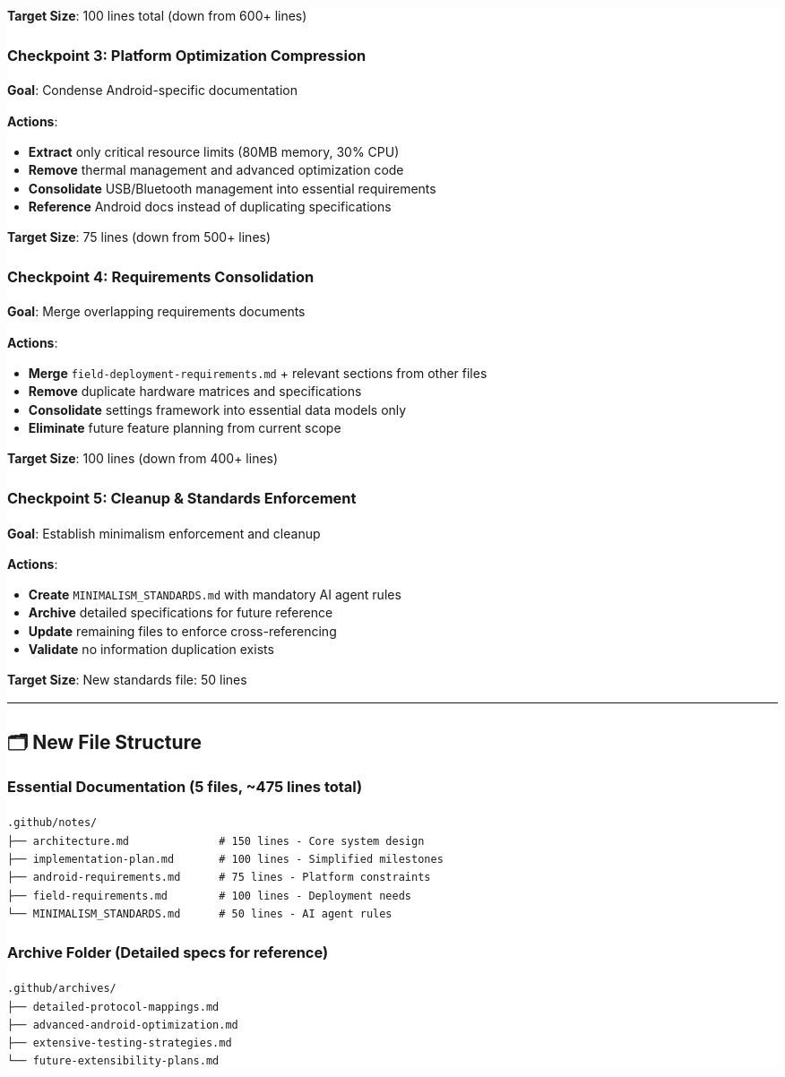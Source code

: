 **Target Size**: 100 lines total (down from 600+ lines)

### **Checkpoint 3: Platform Optimization Compression**
**Goal**: Condense Android-specific documentation

**Actions**:
- **Extract** only critical resource limits (80MB memory, 30% CPU)
- **Remove** thermal management and advanced optimization code
- **Consolidate** USB/Bluetooth management into essential requirements
- **Reference** Android docs instead of duplicating specifications

**Target Size**: 75 lines (down from 500+ lines)

### **Checkpoint 4: Requirements Consolidation**
**Goal**: Merge overlapping requirements documents

**Actions**:
- **Merge** `field-deployment-requirements.md` + relevant sections from other files
- **Remove** duplicate hardware matrices and specifications
- **Consolidate** settings framework into essential data models only
- **Eliminate** future feature planning from current scope

**Target Size**: 100 lines (down from 400+ lines)

### **Checkpoint 5: Cleanup & Standards Enforcement**
**Goal**: Establish minimalism enforcement and cleanup

**Actions**:
- **Create** `MINIMALISM_STANDARDS.md` with mandatory AI agent rules
- **Archive** detailed specifications for future reference
- **Update** remaining files to enforce cross-referencing
- **Validate** no information duplication exists

**Target Size**: New standards file: 50 lines

---

## 🗂️ **New File Structure**

### **Essential Documentation (5 files, ~475 lines total)**
```
.github/notes/
├── architecture.md              # 150 lines - Core system design
├── implementation-plan.md       # 100 lines - Simplified milestones  
├── android-requirements.md      # 75 lines - Platform constraints
├── field-requirements.md        # 100 lines - Deployment needs
└── MINIMALISM_STANDARDS.md      # 50 lines - AI agent rules
```

### **Archive Folder (Detailed specs for reference)**
```
.github/archives/
├── detailed-protocol-mappings.md
├── advanced-android-optimization.md
├── extensive-testing-strategies.md
└── future-extensibility-plans.md
```
